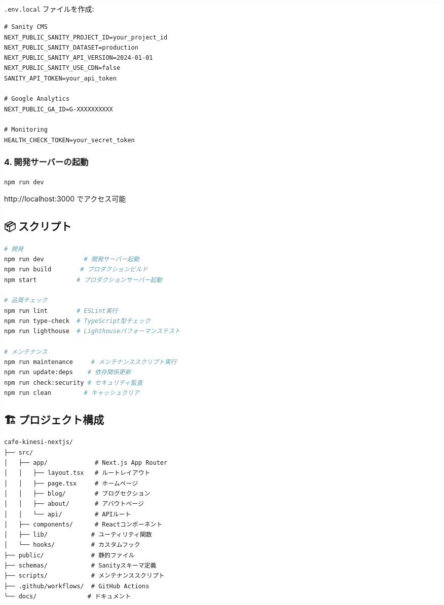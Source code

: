 `.env.local` ファイルを作成:

```env
# Sanity CMS
NEXT_PUBLIC_SANITY_PROJECT_ID=your_project_id
NEXT_PUBLIC_SANITY_DATASET=production
NEXT_PUBLIC_SANITY_API_VERSION=2024-01-01
NEXT_PUBLIC_SANITY_USE_CDN=false
SANITY_API_TOKEN=your_api_token

# Google Analytics
NEXT_PUBLIC_GA_ID=G-XXXXXXXXXX

# Monitoring
HEALTH_CHECK_TOKEN=your_secret_token
```

### 4. 開発サーバーの起動

```bash
npm run dev
```

http://localhost:3000 でアクセス可能

## 📦 スクリプト

```bash
# 開発
npm run dev           # 開発サーバー起動
npm run build        # プロダクションビルド
npm start           # プロダクションサーバー起動

# 品質チェック
npm run lint        # ESLint実行
npm run type-check  # TypeScript型チェック
npm run lighthouse  # Lighthouseパフォーマンステスト

# メンテナンス
npm run maintenance     # メンテナンススクリプト実行
npm run update:deps    # 依存関係更新
npm run check:security # セキュリティ監査
npm run clean         # キャッシュクリア
```

## 🏗️ プロジェクト構成

```
cafe-kinesi-nextjs/
├── src/
│   ├── app/             # Next.js App Router
│   │   ├── layout.tsx   # ルートレイアウト
│   │   ├── page.tsx     # ホームページ
│   │   ├── blog/        # ブログセクション
│   │   ├── about/       # アバウトページ
│   │   └── api/         # APIルート
│   ├── components/      # Reactコンポーネント
│   ├── lib/            # ユーティリティ関数
│   └── hooks/          # カスタムフック
├── public/             # 静的ファイル
├── schemas/            # Sanityスキーマ定義
├── scripts/            # メンテナンススクリプト
├── .github/workflows/  # GitHub Actions
└── docs/              # ドキュメント
```
